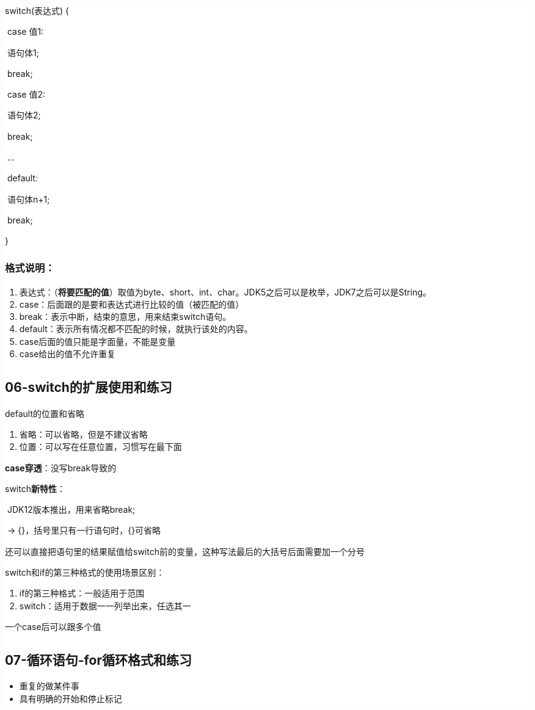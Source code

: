 switch(表达式) {

​	case 值1:

​		语句体1;

​		break;

​	case 值2:

​		语句体2;

​		break;

​	…

​	default:

​		语句体n+1;

​		break;

}

### 格式说明：

1. 表达式：（**将要匹配的值**）取值为byte、short、int、char。JDK5之后可以是枚举，JDK7之后可以是String。
2. case：后面跟的是要和表达式进行比较的值（被匹配的值）
3. break：表示中断，结束的意思，用来结束switch语句。
4. default：表示所有情况都不匹配的时候，就执行该处的内容。
5. case后面的值只能是字面量，不能是变量
6. case给出的值不允许重复

## 06-switch的扩展使用和练习

default的位置和省略

1. 省略：可以省略，但是不建议省略
2. 位置：可以写在任意位置，习惯写在最下面

**case穿透**：没写break导致的

switch**新特性**：

​	JDK12版本推出，用来省略break;

​	-> {}，括号里只有一行语句时，{}可省略

​	还可以直接把语句里的结果赋值给switch前的变量，这种写法最后的大括号后面需要加一个分号

switch和if的第三种格式的使用场景区别：

1. if的第三种格式：一般适用于范围
2. switch：适用于数据一一列举出来，任选其一

一个case后可以跟多个值

## 07-循环语句-for循环格式和练习

- 重复的做某件事
- 具有明确的开始和停止标记
